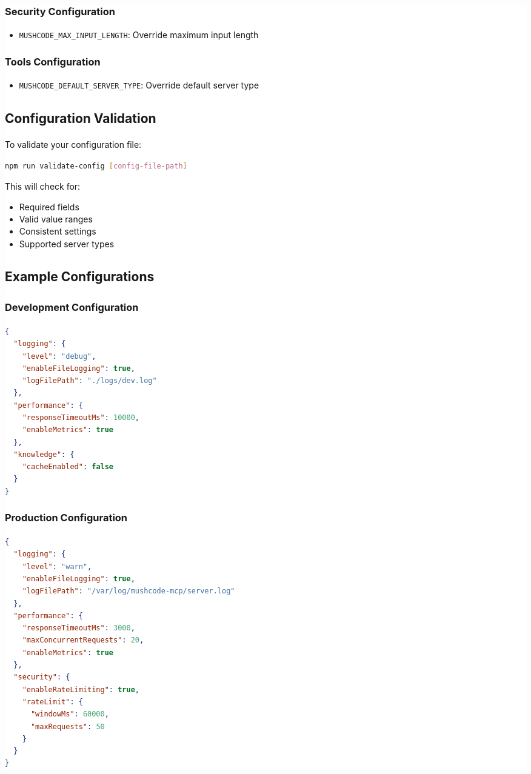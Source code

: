 ### Security Configuration
- `MUSHCODE_MAX_INPUT_LENGTH`: Override maximum input length

### Tools Configuration
- `MUSHCODE_DEFAULT_SERVER_TYPE`: Override default server type

## Configuration Validation

To validate your configuration file:

```bash
npm run validate-config [config-file-path]
```

This will check for:
- Required fields
- Valid value ranges
- Consistent settings
- Supported server types

## Example Configurations

### Development Configuration

```json
{
  "logging": {
    "level": "debug",
    "enableFileLogging": true,
    "logFilePath": "./logs/dev.log"
  },
  "performance": {
    "responseTimeoutMs": 10000,
    "enableMetrics": true
  },
  "knowledge": {
    "cacheEnabled": false
  }
}
```

### Production Configuration

```json
{
  "logging": {
    "level": "warn",
    "enableFileLogging": true,
    "logFilePath": "/var/log/mushcode-mcp/server.log"
  },
  "performance": {
    "responseTimeoutMs": 3000,
    "maxConcurrentRequests": 20,
    "enableMetrics": true
  },
  "security": {
    "enableRateLimiting": true,
    "rateLimit": {
      "windowMs": 60000,
      "maxRequests": 50
    }
  }
}
```
